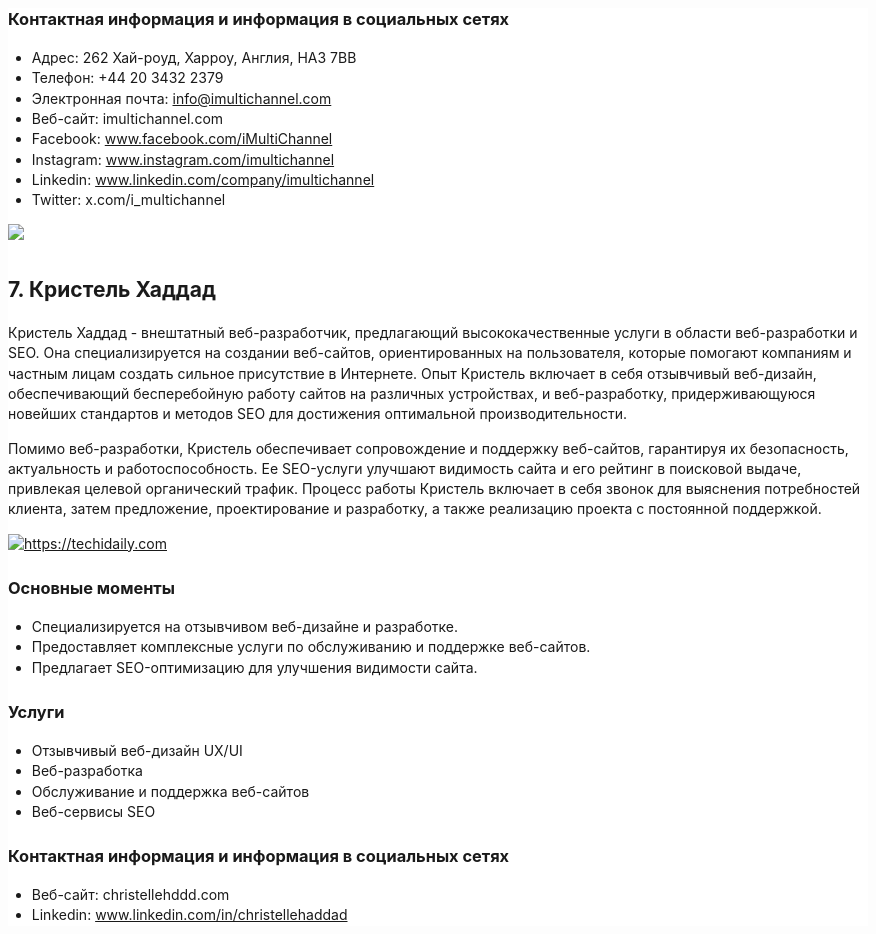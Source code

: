 ### Контактная информация и информация в социальных сетях

* Адрес: 262 Хай-роуд, Харроу, Англия, HA3 7BB
* Телефон: +44 20 3432 2379
* Электронная почта: info@imultichannel.com
* Веб-сайт: imultichannel.com
* Facebook: www.facebook.com/iMultiChannel
* Instagram: www.instagram.com/imultichannel
* Linkedin: www.linkedin.com/company/imultichannel
* Twitter: x.com/i\_multichannel

![](https://www.link-assistant.com/articles/wp-content/uploads/2024/08/christellehddd-1024x576.jpg)

## 7\. Кристель Хаддад

Кристель Хаддад - внештатный веб-разработчик, предлагающий высококачественные услуги в области веб-разработки и SEO. Она специализируется на создании веб-сайтов, ориентированных на пользователя, которые помогают компаниям и частным лицам создать сильное присутствие в Интернете. Опыт Кристель включает в себя отзывчивый веб-дизайн, обеспечивающий бесперебойную работу сайтов на различных устройствах, и веб-разработку, придерживающуюся новейших стандартов и методов SEO для достижения оптимальной производительности.

Помимо веб-разработки, Кристель обеспечивает сопровождение и поддержку веб-сайтов, гарантируя их безопасность, актуальность и работоспособность. Ее SEO-услуги улучшают видимость сайта и его рейтинг в поисковой выдаче, привлекая целевой органический трафик. Процесс работы Кристель включает в себя звонок для выяснения потребностей клиента, затем предложение, проектирование и разработку, а также реализацию проекта с постоянной поддержкой.


<a href="https://unicoeye.pxf.io/c/5597632/2134491/18498" target="_top" id="2134491">
  <img src="//a.impactradius-go.com/display-ad/18498-2134491" border="0" alt="https://techidaily.com" width="728" height="90"/>
</a>
<img height="0" width="0" src="https://unicoeye.pxf.io/i/5597632/2134491/18498" style="position:absolute;visibility:hidden;" border="0" />


### Основные моменты

* Специализируется на отзывчивом веб-дизайне и разработке.
* Предоставляет комплексные услуги по обслуживанию и поддержке веб-сайтов.
* Предлагает SEO-оптимизацию для улучшения видимости сайта.

### Услуги

* Отзывчивый веб-дизайн UX/UI
* Веб-разработка
* Обслуживание и поддержка веб-сайтов
* Веб-сервисы SEO

### Контактная информация и информация в социальных сетях

* Веб-сайт: christellehddd.com
* Linkedin: www.linkedin.com/in/christellehaddad
